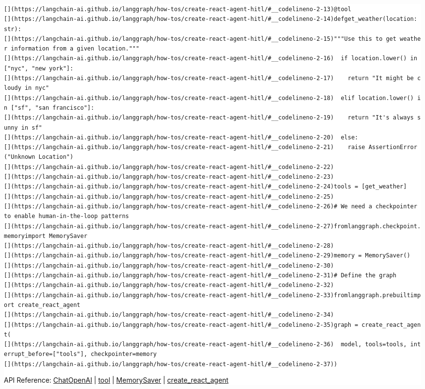 ```
[](https://langchain-ai.github.io/langgraph/how-tos/create-react-agent-hitl/#__codelineno-2-13)@tool
[](https://langchain-ai.github.io/langgraph/how-tos/create-react-agent-hitl/#__codelineno-2-14)defget_weather(location: str):
[](https://langchain-ai.github.io/langgraph/how-tos/create-react-agent-hitl/#__codelineno-2-15)"""Use this to get weather information from a given location."""
[](https://langchain-ai.github.io/langgraph/how-tos/create-react-agent-hitl/#__codelineno-2-16)  if location.lower() in ["nyc", "new york"]:
[](https://langchain-ai.github.io/langgraph/how-tos/create-react-agent-hitl/#__codelineno-2-17)    return "It might be cloudy in nyc"
[](https://langchain-ai.github.io/langgraph/how-tos/create-react-agent-hitl/#__codelineno-2-18)  elif location.lower() in ["sf", "san francisco"]:
[](https://langchain-ai.github.io/langgraph/how-tos/create-react-agent-hitl/#__codelineno-2-19)    return "It's always sunny in sf"
[](https://langchain-ai.github.io/langgraph/how-tos/create-react-agent-hitl/#__codelineno-2-20)  else:
[](https://langchain-ai.github.io/langgraph/how-tos/create-react-agent-hitl/#__codelineno-2-21)    raise AssertionError("Unknown Location")
[](https://langchain-ai.github.io/langgraph/how-tos/create-react-agent-hitl/#__codelineno-2-22)
[](https://langchain-ai.github.io/langgraph/how-tos/create-react-agent-hitl/#__codelineno-2-23)
[](https://langchain-ai.github.io/langgraph/how-tos/create-react-agent-hitl/#__codelineno-2-24)tools = [get_weather]
[](https://langchain-ai.github.io/langgraph/how-tos/create-react-agent-hitl/#__codelineno-2-25)
[](https://langchain-ai.github.io/langgraph/how-tos/create-react-agent-hitl/#__codelineno-2-26)# We need a checkpointer to enable human-in-the-loop patterns
[](https://langchain-ai.github.io/langgraph/how-tos/create-react-agent-hitl/#__codelineno-2-27)fromlanggraph.checkpoint.memoryimport MemorySaver
[](https://langchain-ai.github.io/langgraph/how-tos/create-react-agent-hitl/#__codelineno-2-28)
[](https://langchain-ai.github.io/langgraph/how-tos/create-react-agent-hitl/#__codelineno-2-29)memory = MemorySaver()
[](https://langchain-ai.github.io/langgraph/how-tos/create-react-agent-hitl/#__codelineno-2-30)
[](https://langchain-ai.github.io/langgraph/how-tos/create-react-agent-hitl/#__codelineno-2-31)# Define the graph
[](https://langchain-ai.github.io/langgraph/how-tos/create-react-agent-hitl/#__codelineno-2-32)
[](https://langchain-ai.github.io/langgraph/how-tos/create-react-agent-hitl/#__codelineno-2-33)fromlanggraph.prebuiltimport create_react_agent
[](https://langchain-ai.github.io/langgraph/how-tos/create-react-agent-hitl/#__codelineno-2-34)
[](https://langchain-ai.github.io/langgraph/how-tos/create-react-agent-hitl/#__codelineno-2-35)graph = create_react_agent(
[](https://langchain-ai.github.io/langgraph/how-tos/create-react-agent-hitl/#__codelineno-2-36)  model, tools=tools, interrupt_before=["tools"], checkpointer=memory
[](https://langchain-ai.github.io/langgraph/how-tos/create-react-agent-hitl/#__codelineno-2-37))

```


API Reference: [ChatOpenAI](https://python.langchain.com/api_reference/openai/chat_models/langchain_openai.chat_models.base.ChatOpenAI.html) | [tool](https://python.langchain.com/api_reference/core/tools/langchain_core.tools.convert.tool.html) | [MemorySaver](https://langchain-ai.github.io/langgraph/reference/checkpoints/#langgraph.checkpoint.memory.MemorySaver) | [create_react_agent](https://langchain-ai.github.io/langgraph/reference/prebuilt/#langgraph.prebuilt.chat_agent_executor.create_react_agent)
